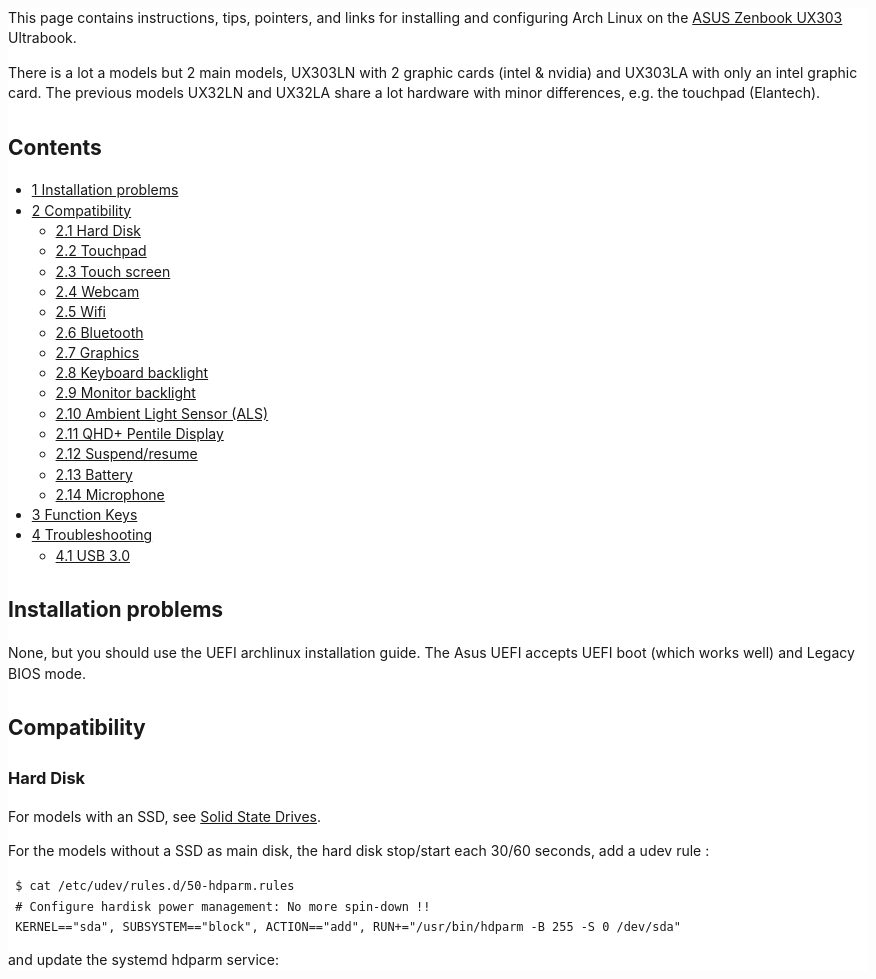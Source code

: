 This page contains instructions, tips, pointers, and links for installing and configuring Arch Linux on the [ASUS Zenbook UX303](http://www.asus.com/Notebooks_Ultrabooks/UX303LN/) Ultrabook.

There is a lot a models but 2 main models, UX303LN with 2 graphic cards (intel & nvidia) and UX303LA with only an intel graphic card. The previous models UX32LN and UX32LA share a lot hardware with minor differences, e.g. the touchpad (Elantech).

## Contents

*   [1 Installation problems](#Installation_problems)
*   [2 Compatibility](#Compatibility)
    *   [2.1 Hard Disk](#Hard_Disk)
    *   [2.2 Touchpad](#Touchpad)
    *   [2.3 Touch screen](#Touch_screen)
    *   [2.4 Webcam](#Webcam)
    *   [2.5 Wifi](#Wifi)
    *   [2.6 Bluetooth](#Bluetooth)
    *   [2.7 Graphics](#Graphics)
    *   [2.8 Keyboard backlight](#Keyboard_backlight)
    *   [2.9 Monitor backlight](#Monitor_backlight)
    *   [2.10 Ambient Light Sensor (ALS)](#Ambient_Light_Sensor_.28ALS.29)
    *   [2.11 QHD+ Pentile Display](#QHD.2B_Pentile_Display)
    *   [2.12 Suspend/resume](#Suspend.2Fresume)
    *   [2.13 Battery](#Battery)
    *   [2.14 Microphone](#Microphone)
*   [3 Function Keys](#Function_Keys)
*   [4 Troubleshooting](#Troubleshooting)
    *   [4.1 USB 3.0](#USB_3.0)

## Installation problems

None, but you should use the UEFI archlinux installation guide. The Asus UEFI accepts UEFI boot (which works well) and Legacy BIOS mode.

## Compatibility

### Hard Disk

For models with an SSD, see [Solid State Drives](/index.php/Solid_State_Drives "Solid State Drives").

For the models without a SSD as main disk, the hard disk stop/start each 30/60 seconds, add a udev rule :

```
 $ cat /etc/udev/rules.d/50-hdparm.rules
 # Configure hardisk power management: No more spin-down !!
 KERNEL=="sda", SUBSYSTEM=="block", ACTION=="add", RUN+="/usr/bin/hdparm -B 255 -S 0 /dev/sda"

```

and update the systemd hdparm service:
